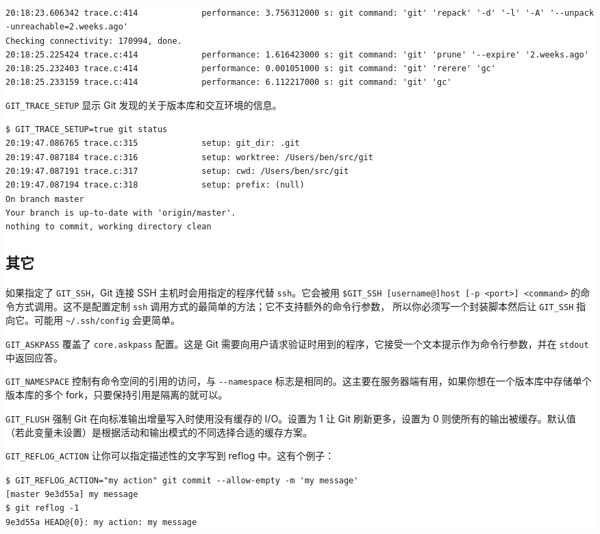 ```shell
20:18:23.606342 trace.c:414             performance: 3.756312000 s: git command: 'git' 'repack' '-d' '-l' '-A' '--unpack-unreachable=2.weeks.ago'
Checking connectivity: 170994, done.
20:18:25.225424 trace.c:414             performance: 1.616423000 s: git command: 'git' 'prune' '--expire' '2.weeks.ago'
20:18:25.232403 trace.c:414             performance: 0.001051000 s: git command: 'git' 'rerere' 'gc'
20:18:25.233159 trace.c:414             performance: 6.112217000 s: git command: 'git' 'gc'
```

`GIT_TRACE_SETUP` 显示 Git 发现的关于版本库和交互环境的信息。

```shell
$ GIT_TRACE_SETUP=true git status
20:19:47.086765 trace.c:315             setup: git_dir: .git
20:19:47.087184 trace.c:316             setup: worktree: /Users/ben/src/git
20:19:47.087191 trace.c:317             setup: cwd: /Users/ben/src/git
20:19:47.087194 trace.c:318             setup: prefix: (null)
On branch master
Your branch is up-to-date with 'origin/master'.
nothing to commit, working directory clean
```

## 其它

如果指定了 `GIT_SSH`，Git 连接 SSH 主机时会用指定的程序代替 `ssh`。它会被用 `$GIT_SSH [username@]host [-p <port>] <command>` 的命令方式调用。这不是配置定制 `ssh` 调用方式的最简单的方法；它不支持额外的命令行参数， 所以你必须写一个封装脚本然后让 `GIT_SSH` 指向它。可能用 `~/.ssh/config` 会更简单。

`GIT_ASKPASS` 覆盖了 `core.askpass` 配置。这是 Git 需要向用户请求验证时用到的程序，它接受一个文本提示作为命令行参数，并在 `stdout` 中返回应答。

`GIT_NAMESPACE` 控制有命令空间的引用的访问，与 `--namespace` 标志是相同的。这主要在服务器端有用，如果你想在一个版本库中存储单个版本库的多个 fork，只要保持引用是隔离的就可以。

`GIT_FLUSH` 强制 Git 在向标准输出增量写入时使用没有缓存的 I/O。设置为 1 让 Git 刷新更多，设置为 0 则使所有的输出被缓存。默认值（若此变量未设置）是根据活动和输出模式的不同选择合适的缓存方案。

`GIT_REFLOG_ACTION` 让你可以指定描述性的文字写到 reflog 中。这有个例子：

```shell
$ GIT_REFLOG_ACTION="my action" git commit --allow-empty -m 'my message'
[master 9e3d55a] my message
$ git reflog -1
9e3d55a HEAD@{0}: my action: my message
```

